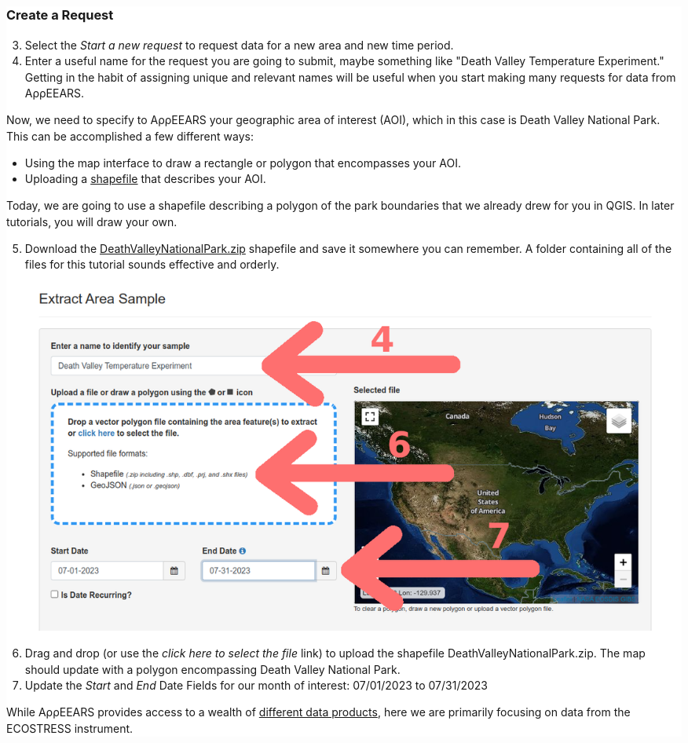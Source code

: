 ### Create a Request

3. Select the *Start a new request* to request data for a new area and new time period.
4. Enter a useful name for the request you are going to submit, maybe something like "Death Valley Temperature Experiment." Getting in the habit of assigning unique and relevant names will be useful when you start making many requests for data from A&#961;&#961;EEARS.

Now, we need to specify to A&#961;&#961;EEARS your geographic area of interest (AOI), which in this case is Death Valley National Park. This can be accomplished a few different ways:
* Using the map interface to draw a rectangle or polygon that encompasses your AOI.
* Uploading a [shapefile](https://en.wikipedia.org/wiki/Shapefile) that describes your AOI.	

Today, we are going to use a shapefile describing a polygon of the park boundaries that we already drew for you in QGIS. In later tutorials, you will draw your own.

5. Download the <a href="https://jeremydforsythe.github.io/icecream-tutorials/Tutorial1_DataBasics/DeathValleyNationalPark.zip" target="_blank"> DeathValleyNationalPark.zip</a> shapefile and save it somewhere you can remember. A folder containing all of the files for this tutorial sounds effective and orderly. 

<p align="center">
	<img src="ExtractDeathValley.png" alt="Extract Area Sample Settings" width = 800>
</p>

6. Drag and drop (or use the *click here to select the file* link) to upload the shapefile DeathValleyNationalPark.zip. The map should update with a polygon encompassing Death Valley National Park.
7. Update the *Start* and *End* Date Fields for our month of interest: 07/01/2023 to 07/31/2023

While A&#961;&#961;EEARS provides access to a wealth of [different data products](https://appeears.earthdatacloud.nasa.gov/products), here we are primarily focusing on data from the ECOSTRESS instrument.
